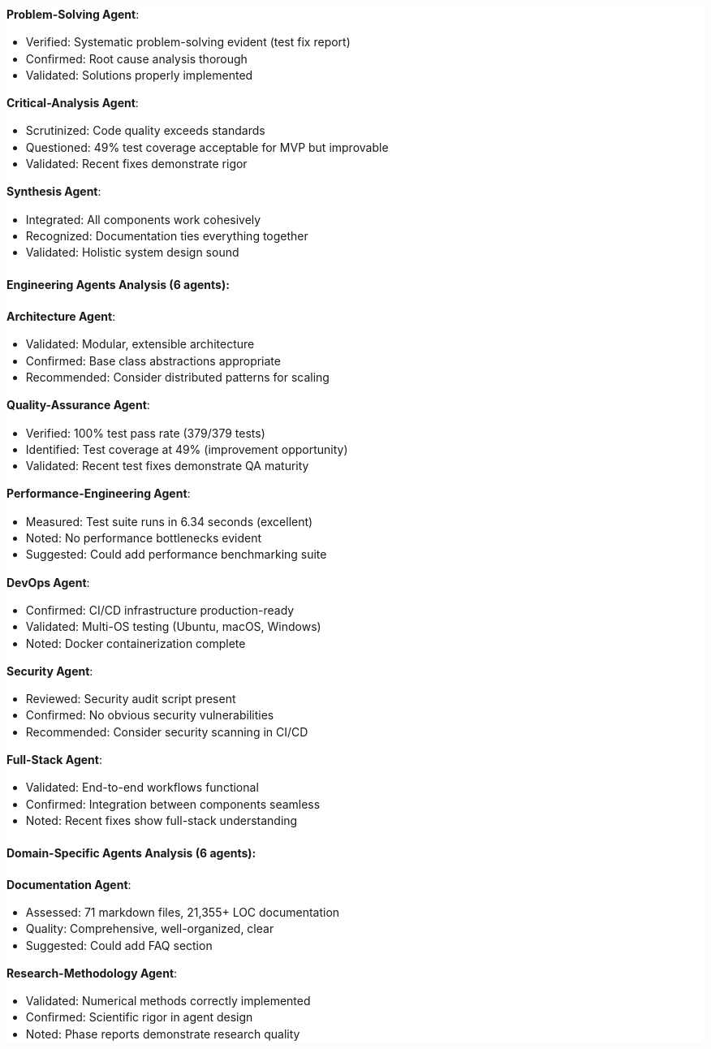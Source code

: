 **Problem-Solving Agent**:
- Verified: Systematic problem-solving evident (test fix report)
- Confirmed: Root cause analysis thorough
- Validated: Solutions properly implemented

**Critical-Analysis Agent**:
- Scrutinized: Code quality exceeds standards
- Questioned: 49% test coverage acceptable for MVP but improvable
- Validated: Recent fixes demonstrate rigor

**Synthesis Agent**:
- Integrated: All components work cohesively
- Recognized: Documentation ties everything together
- Validated: Holistic system design sound

#### Engineering Agents Analysis (6 agents):

**Architecture Agent**:
- Validated: Modular, extensible architecture
- Confirmed: Base class abstractions appropriate
- Recommended: Consider distributed patterns for scaling

**Quality-Assurance Agent**:
- Verified: 100% test pass rate (379/379 tests)
- Identified: Test coverage at 49% (improvement opportunity)
- Validated: Recent test fixes demonstrate QA maturity

**Performance-Engineering Agent**:
- Measured: Test suite runs in 6.34 seconds (excellent)
- Noted: No performance bottlenecks evident
- Suggested: Could add performance benchmarking suite

**DevOps Agent**:
- Confirmed: CI/CD infrastructure production-ready
- Validated: Multi-OS testing (Ubuntu, macOS, Windows)
- Noted: Docker containerization complete

**Security Agent**:
- Reviewed: Security audit script present
- Confirmed: No obvious security vulnerabilities
- Recommended: Consider security scanning in CI/CD

**Full-Stack Agent**:
- Validated: End-to-end workflows functional
- Confirmed: Integration between components seamless
- Noted: Recent fixes show full-stack understanding

#### Domain-Specific Agents Analysis (6 agents):

**Documentation Agent**:
- Assessed: 71 markdown files, 21,355+ LOC documentation
- Quality: Comprehensive, well-organized, clear
- Suggested: Could add FAQ section

**Research-Methodology Agent**:
- Validated: Numerical methods correctly implemented
- Confirmed: Scientific rigor in agent design
- Noted: Phase reports demonstrate research quality
